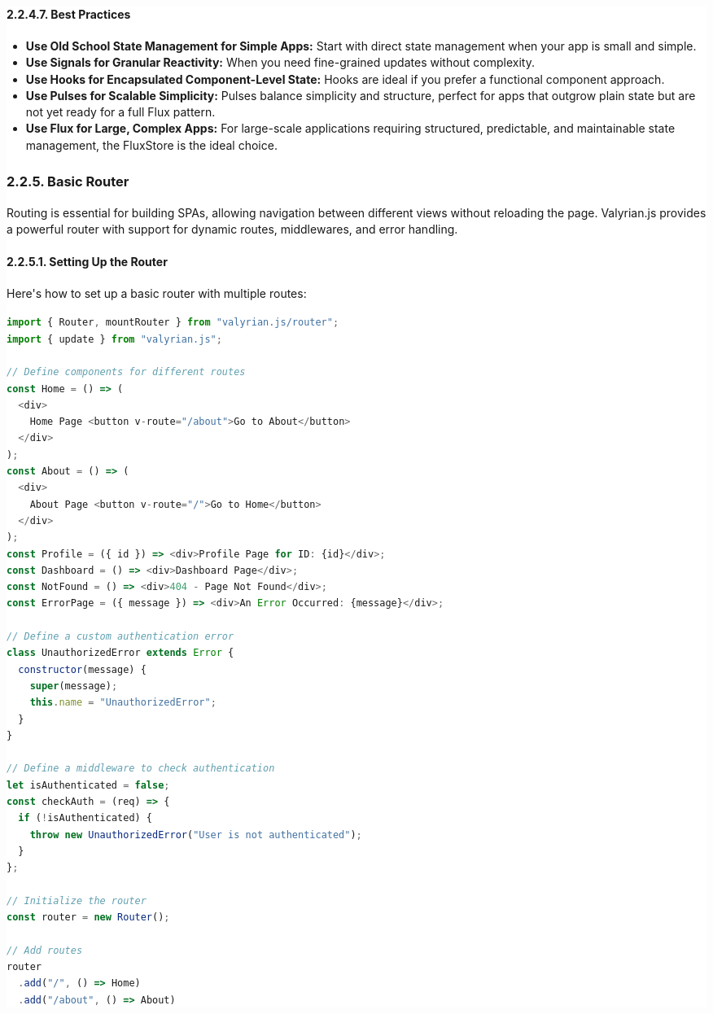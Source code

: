 #### 2.2.4.7. Best Practices

* **Use Old School State Management for Simple Apps:** Start with direct state management when your app is small and simple.
* **Use Signals for Granular Reactivity:** When you need fine-grained updates without complexity.
* **Use Hooks for Encapsulated Component-Level State:** Hooks are ideal if you prefer a functional component approach.
* **Use Pulses for Scalable Simplicity:** Pulses balance simplicity and structure, perfect for apps that outgrow plain state but are not yet ready for a full Flux pattern.
* **Use Flux for Large, Complex Apps:** For large-scale applications requiring structured, predictable, and maintainable state management, the FluxStore is the ideal choice.

### 2.2.5. Basic Router

Routing is essential for building SPAs, allowing navigation between different views without reloading the page. Valyrian.js provides a powerful router with support for dynamic routes, middlewares, and error handling.

#### 2.2.5.1. Setting Up the Router

Here's how to set up a basic router with multiple routes:

```javascript
import { Router, mountRouter } from "valyrian.js/router";
import { update } from "valyrian.js";

// Define components for different routes
const Home = () => (
  <div>
    Home Page <button v-route="/about">Go to About</button>
  </div>
);
const About = () => (
  <div>
    About Page <button v-route="/">Go to Home</button>
  </div>
);
const Profile = ({ id }) => <div>Profile Page for ID: {id}</div>;
const Dashboard = () => <div>Dashboard Page</div>;
const NotFound = () => <div>404 - Page Not Found</div>;
const ErrorPage = ({ message }) => <div>An Error Occurred: {message}</div>;

// Define a custom authentication error
class UnauthorizedError extends Error {
  constructor(message) {
    super(message);
    this.name = "UnauthorizedError";
  }
}

// Define a middleware to check authentication
let isAuthenticated = false;
const checkAuth = (req) => {
  if (!isAuthenticated) {
    throw new UnauthorizedError("User is not authenticated");
  }
};

// Initialize the router
const router = new Router();

// Add routes
router
  .add("/", () => Home)
  .add("/about", () => About)
```